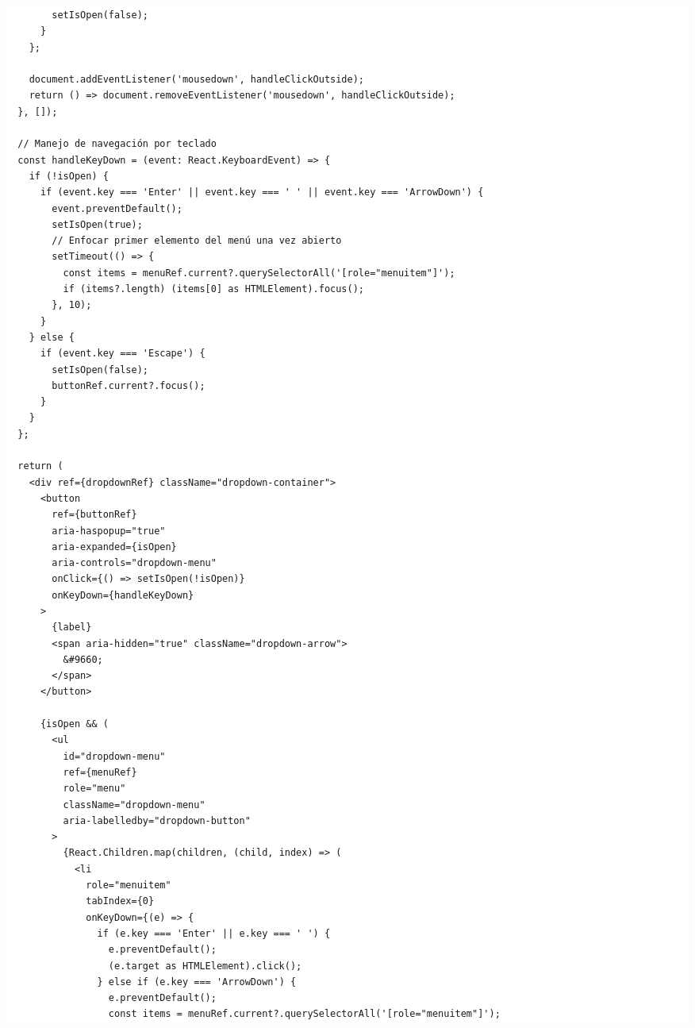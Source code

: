 ```tsx
        setIsOpen(false);
      }
    };
    
    document.addEventListener('mousedown', handleClickOutside);
    return () => document.removeEventListener('mousedown', handleClickOutside);
  }, []);
  
  // Manejo de navegación por teclado
  const handleKeyDown = (event: React.KeyboardEvent) => {
    if (!isOpen) {
      if (event.key === 'Enter' || event.key === ' ' || event.key === 'ArrowDown') {
        event.preventDefault();
        setIsOpen(true);
        // Enfocar primer elemento del menú una vez abierto
        setTimeout(() => {
          const items = menuRef.current?.querySelectorAll('[role="menuitem"]');
          if (items?.length) (items[0] as HTMLElement).focus();
        }, 10);
      }
    } else {
      if (event.key === 'Escape') {
        setIsOpen(false);
        buttonRef.current?.focus();
      }
    }
  };
  
  return (
    <div ref={dropdownRef} className="dropdown-container">
      <button
        ref={buttonRef}
        aria-haspopup="true"
        aria-expanded={isOpen}
        aria-controls="dropdown-menu"
        onClick={() => setIsOpen(!isOpen)}
        onKeyDown={handleKeyDown}
      >
        {label}
        <span aria-hidden="true" className="dropdown-arrow">
          &#9660;
        </span>
      </button>
      
      {isOpen && (
        <ul
          id="dropdown-menu"
          ref={menuRef}
          role="menu"
          className="dropdown-menu"
          aria-labelledby="dropdown-button"
        >
          {React.Children.map(children, (child, index) => (
            <li
              role="menuitem"
              tabIndex={0}
              onKeyDown={(e) => {
                if (e.key === 'Enter' || e.key === ' ') {
                  e.preventDefault();
                  (e.target as HTMLElement).click();
                } else if (e.key === 'ArrowDown') {
                  e.preventDefault();
                  const items = menuRef.current?.querySelectorAll('[role="menuitem"]');
```
